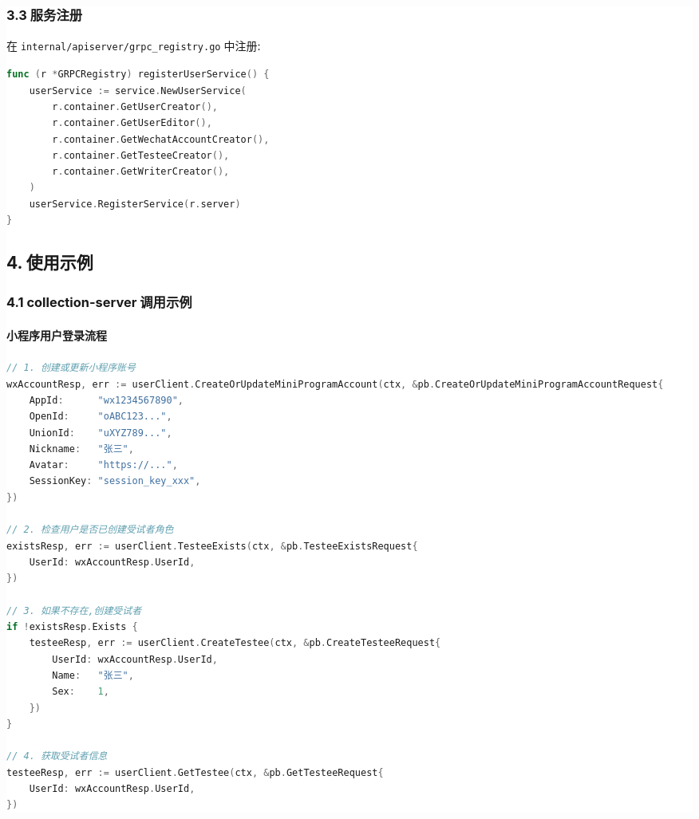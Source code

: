### 3.3 服务注册

在 `internal/apiserver/grpc_registry.go` 中注册:

```go
func (r *GRPCRegistry) registerUserService() {
    userService := service.NewUserService(
        r.container.GetUserCreator(),
        r.container.GetUserEditor(),
        r.container.GetWechatAccountCreator(),
        r.container.GetTesteeCreator(),
        r.container.GetWriterCreator(),
    )
    userService.RegisterService(r.server)
}
```

## 4. 使用示例

### 4.1 collection-server 调用示例

#### 小程序用户登录流程

```go
// 1. 创建或更新小程序账号
wxAccountResp, err := userClient.CreateOrUpdateMiniProgramAccount(ctx, &pb.CreateOrUpdateMiniProgramAccountRequest{
    AppId:      "wx1234567890",
    OpenId:     "oABC123...",
    UnionId:    "uXYZ789...",
    Nickname:   "张三",
    Avatar:     "https://...",
    SessionKey: "session_key_xxx",
})

// 2. 检查用户是否已创建受试者角色
existsResp, err := userClient.TesteeExists(ctx, &pb.TesteeExistsRequest{
    UserId: wxAccountResp.UserId,
})

// 3. 如果不存在,创建受试者
if !existsResp.Exists {
    testeeResp, err := userClient.CreateTestee(ctx, &pb.CreateTesteeRequest{
        UserId: wxAccountResp.UserId,
        Name:   "张三",
        Sex:    1,
    })
}

// 4. 获取受试者信息
testeeResp, err := userClient.GetTestee(ctx, &pb.GetTesteeRequest{
    UserId: wxAccountResp.UserId,
})
```
